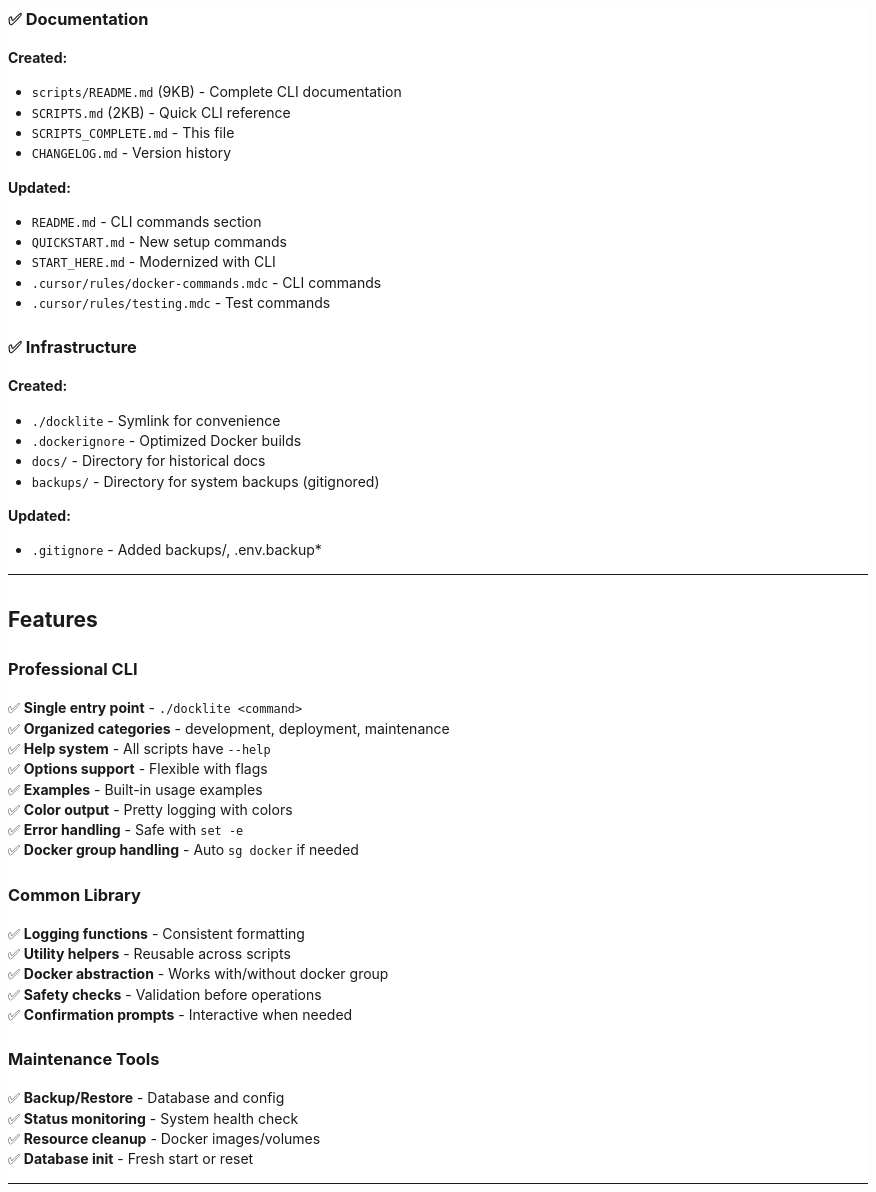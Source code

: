 ### ✅ Documentation

**Created:**
- `scripts/README.md` (9KB) - Complete CLI documentation
- `SCRIPTS.md` (2KB) - Quick CLI reference
- `SCRIPTS_COMPLETE.md` - This file
- `CHANGELOG.md` - Version history

**Updated:**
- `README.md` - CLI commands section
- `QUICKSTART.md` - New setup commands
- `START_HERE.md` - Modernized with CLI
- `.cursor/rules/docker-commands.mdc` - CLI commands
- `.cursor/rules/testing.mdc` - Test commands

### ✅ Infrastructure

**Created:**
- `./docklite` - Symlink for convenience
- `.dockerignore` - Optimized Docker builds
- `docs/` - Directory for historical docs
- `backups/` - Directory for system backups (gitignored)

**Updated:**
- `.gitignore` - Added backups/, .env.backup*

---

## Features

### Professional CLI

✅ **Single entry point** - `./docklite <command>`  
✅ **Organized categories** - development, deployment, maintenance  
✅ **Help system** - All scripts have `--help`  
✅ **Options support** - Flexible with flags  
✅ **Examples** - Built-in usage examples  
✅ **Color output** - Pretty logging with colors  
✅ **Error handling** - Safe with `set -e`  
✅ **Docker group handling** - Auto `sg docker` if needed  

### Common Library

✅ **Logging functions** - Consistent formatting  
✅ **Utility helpers** - Reusable across scripts  
✅ **Docker abstraction** - Works with/without docker group  
✅ **Safety checks** - Validation before operations  
✅ **Confirmation prompts** - Interactive when needed  

### Maintenance Tools

✅ **Backup/Restore** - Database and config  
✅ **Status monitoring** - System health check  
✅ **Resource cleanup** - Docker images/volumes  
✅ **Database init** - Fresh start or reset  

---